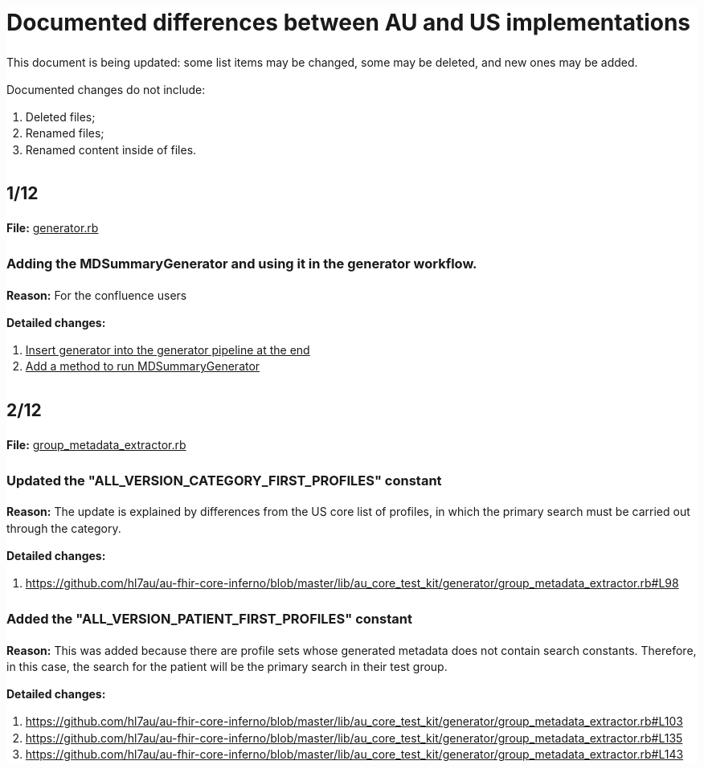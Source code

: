 # Documented differences between AU and US implementations

This document is being updated: some list items may be changed, some may be deleted, and new ones may be added.

Documented changes do not include:

1. Deleted files;
2. Renamed files;
3. Renamed content inside of files.

## 1/12
**File:** [generator.rb](https://github.com/hl7au/au-fhir-core-inferno/blob/master/lib/au_core_test_kit/generator.rb)

### Adding the MDSummaryGenerator and using it in the generator workflow.

**Reason:** For the confluence users

**Detailed changes:**
1. [Insert generator into the generator pipeline at the end](https://github.com/hl7au/au-fhir-core-inferno/blob/master/lib/au_core_test_kit/generator.rb#L46)
2. [Add a method to run MDSummaryGenerator](https://github.com/hl7au/au-fhir-core-inferno/blob/master/lib/au_core_test_kit/generator.rb#L99)

## 2/12
**File:** [group_metadata_extractor.rb](https://github.com/hl7au/au-fhir-core-inferno/blob/master/lib/au_core_test_kit/generator/group_metadata_extractor.rb)
### Updated the "ALL_VERSION_CATEGORY_FIRST_PROFILES" constant

**Reason:** The update is explained by differences from the US core list of profiles, in which the primary search must be carried out through the category.

**Detailed changes:**
1. https://github.com/hl7au/au-fhir-core-inferno/blob/master/lib/au_core_test_kit/generator/group_metadata_extractor.rb#L98


### Added the "ALL_VERSION_PATIENT_FIRST_PROFILES" constant

**Reason:** This was added because there are profile sets whose generated metadata does not contain search constants. Therefore, in this case, the search for the patient will be the primary search in their test group.

**Detailed changes:**
1. https://github.com/hl7au/au-fhir-core-inferno/blob/master/lib/au_core_test_kit/generator/group_metadata_extractor.rb#L103
2. https://github.com/hl7au/au-fhir-core-inferno/blob/master/lib/au_core_test_kit/generator/group_metadata_extractor.rb#L135
3. https://github.com/hl7au/au-fhir-core-inferno/blob/master/lib/au_core_test_kit/generator/group_metadata_extractor.rb#L143
